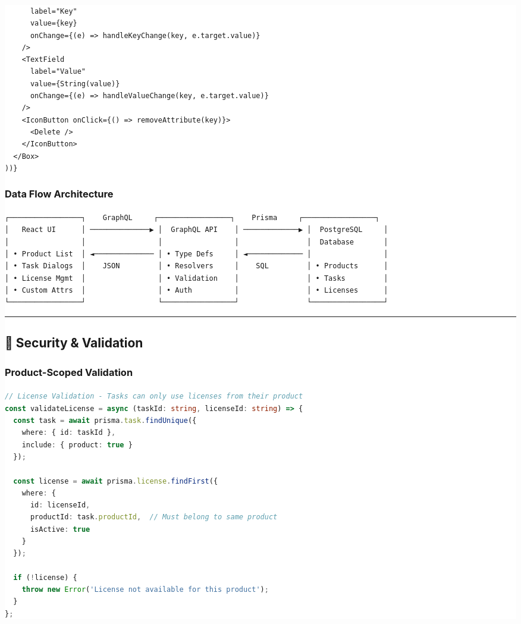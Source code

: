 ```tsx
      label="Key"
      value={key}
      onChange={(e) => handleKeyChange(key, e.target.value)}
    />
    <TextField
      label="Value"
      value={String(value)}
      onChange={(e) => handleValueChange(key, e.target.value)}
    />
    <IconButton onClick={() => removeAttribute(key)}>
      <Delete />
    </IconButton>
  </Box>
))}
```

### **Data Flow Architecture**

```
┌─────────────────┐    GraphQL     ┌─────────────────┐    Prisma     ┌─────────────────┐
│   React UI      │ ──────────────▶ │  GraphQL API    │ ─────────────▶ │  PostgreSQL     │
│                 │                 │                 │                │  Database       │
│ • Product List  │ ◄────────────── │ • Type Defs     │ ◄───────────── │                 │
│ • Task Dialogs  │    JSON         │ • Resolvers     │    SQL         │ • Products      │
│ • License Mgmt  │                 │ • Validation    │                │ • Tasks         │
│ • Custom Attrs  │                 │ • Auth          │                │ • Licenses      │
└─────────────────┘                 └─────────────────┘                └─────────────────┘
```

---

## 🔐 **Security & Validation**

### **Product-Scoped Validation**
```typescript
// License Validation - Tasks can only use licenses from their product
const validateLicense = async (taskId: string, licenseId: string) => {
  const task = await prisma.task.findUnique({
    where: { id: taskId },
    include: { product: true }
  });
  
  const license = await prisma.license.findFirst({
    where: {
      id: licenseId,
      productId: task.productId,  // Must belong to same product
      isActive: true
    }
  });
  
  if (!license) {
    throw new Error('License not available for this product');
  }
};
```

